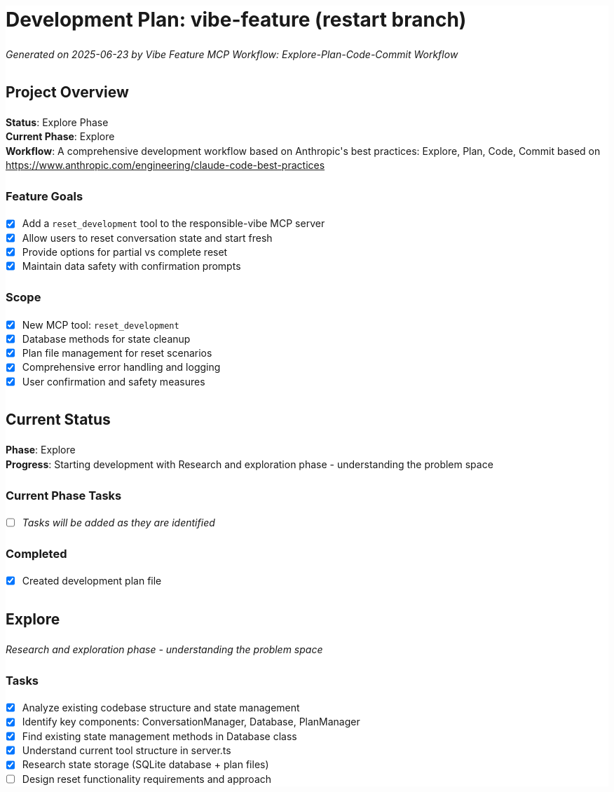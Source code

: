 # Development Plan: vibe-feature (restart branch)

*Generated on 2025-06-23 by Vibe Feature MCP*
*Workflow: Explore-Plan-Code-Commit Workflow*

## Project Overview

**Status**: Explore Phase  
**Current Phase**: Explore  
**Workflow**: A comprehensive development workflow based on Anthropic's best practices: Explore, Plan, Code, Commit based on https://www.anthropic.com/engineering/claude-code-best-practices

### Feature Goals
- [x] Add a `reset_development` tool to the responsible-vibe MCP server
- [x] Allow users to reset conversation state and start fresh
- [x] Provide options for partial vs complete reset
- [x] Maintain data safety with confirmation prompts

### Scope
- [x] New MCP tool: `reset_development`
- [x] Database methods for state cleanup
- [x] Plan file management for reset scenarios
- [x] Comprehensive error handling and logging
- [x] User confirmation and safety measures

## Current Status

**Phase**: Explore  
**Progress**: Starting development with Research and exploration phase - understanding the problem space

### Current Phase Tasks
- [ ] *Tasks will be added as they are identified*

### Completed
- [x] Created development plan file

## Explore

*Research and exploration phase - understanding the problem space*

### Tasks
- [x] Analyze existing codebase structure and state management
- [x] Identify key components: ConversationManager, Database, PlanManager
- [x] Find existing state management methods in Database class
- [x] Understand current tool structure in server.ts
- [x] Research state storage (SQLite database + plan files)
- [ ] Design reset functionality requirements and approach
